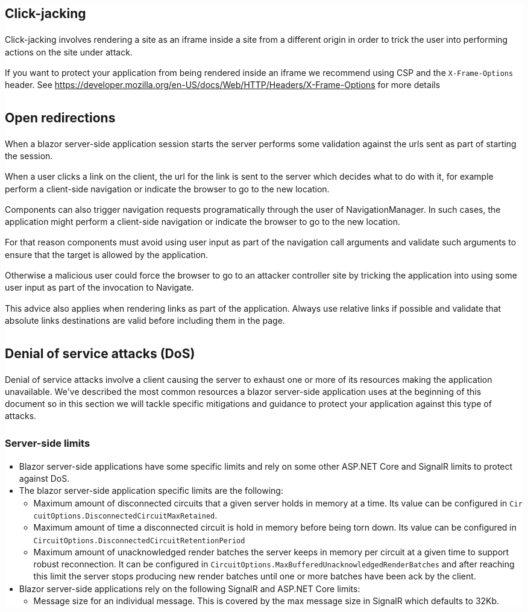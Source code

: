 ## Click-jacking
Click-jacking involves rendering a site as an iframe inside a site from a different origin in order to trick the user into performing actions on the site under attack.

If you want to protect your application from being rendered inside an iframe we recommend using CSP and the `X-Frame-Options` header. See https://developer.mozilla.org/en-US/docs/Web/HTTP/Headers/X-Frame-Options for more details

## Open redirections
When a blazor server-side application session starts the server performs some validation against the urls sent as part of starting the session.

When a user clicks a link on the client, the url for the link is sent to the server which decides what to do with it, for example perform a client-side navigation or indicate the browser to go to the new location.

Components can also trigger navigation requests programatically through the user of NavigationManager. In such cases, the application might perform a client-side navigation or indicate the browser to go to the new location.

For that reason components must avoid using user input as part of the navigation call arguments and validate such arguments to ensure that the target is allowed by the application.

Otherwise a malicious user could force the browser to go to an attacker controller site by tricking the application into using some user input as part of the invocation to Navigate.

This advice also applies when rendering links as part of the application. Always use relative links if possible and validate that absolute links destinations are valid before including them in the page.

## Denial of service attacks (DoS)
Denial of service attacks involve a client causing the server to exhaust one or more of its resources making the application unavailable. We've described the most common resources a blazor server-side application uses at the beginning of this document so in this section we will tackle specific mitigations and guidance to protect your application against this type of attacks.

### Server-side limits
* Blazor server-side applications have some specific limits and rely on some other ASP.NET Core and SignalR limits to protect against DoS.
* The blazor server-side application specific limits are the following:
  * Maximum amount of disconnected circuits that a given server holds in memory at a time. Its value can be configured in `CircuitOptions.DisconnectedCircuitMaxRetained`.
  * Maximum amount of time a disconnected circuit is hold in memory before being torn down. Its value can be configured in `CircuitOptions.DisconnectedCircuitRetentionPeriod`
  * Maximum amount of unacknowledged render batches the server keeps in memory per circuit at a given time to support robust reconnection. It can be configured in `CircuitOptions.MaxBufferedUnacknowledgedRenderBatches` and after reaching this limit the server stops producing new render batches until one or more batches have been ack by the client.
* Blazor server-side applications rely on the following SignalR and ASP.NET Core limits:
  * Message size for an individual message. This is covered by the max message size in SignalR which defaults to 32Kb.
